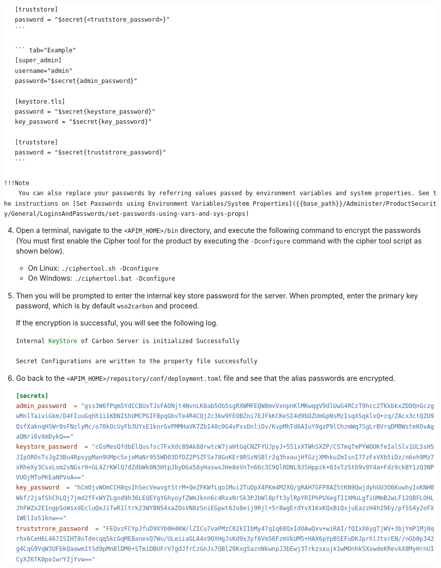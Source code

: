        [truststore]                  
       password = "$secret{<truststore_password>}"       
       ```
       
       ``` tab="Example"
       [super_admin]
       username="admin"
       password="$secret{admin_password}"
       
       [keystore.tls]
       password = "$secret{keystore_password}" 
       key_password = "$secret{key_password}"  
   
       [truststore]                  
       password = "$secret{truststrore_password}"   
       ``` 
       
    !!!Note
        You can also replace your passwords by referring values passed by environment variables and system properties. See the instructions on [Set Passwords using Environment Variables/System Properties]({{base_path}}/Administer/ProductSecurity/General/LoginsAndPasswords/set-passwords-using-vars-and-sys-props)
       
4.  Open a terminal, navigate to the `<APIM_HOME>/bin` directory, and execute the following command to encrypt the passwords (You must first enable the Cipher tool for the product by executing the `-Dconfigure` command with the cipher tool script as shown below).

    * On Linux: `./ciphertool.sh -Dconfigure`
    * On Windows: `./ciphertool.bat -Dconfigure`

5.  Then you will be prompted to enter the internal key store password for the server. When prompted, enter the primary key password, which is by default `wso2carbon` and proceed. 

    If the encryption is successful, you will see the following log.

    ```java
    Internal KeyStore of Carbon Server is initialized Successfully
    
    Secret Configurations are written to the property file successfully
    ```

6.  Go back to the `<APIM_HOME>/repository/conf/deployment.toml` file and see that the alias passwords are encrypted.

    ```toml
    [secrets]
    admin_password  = "gss3W6fPqm5YdCCBUxTJsFAONjt4NvnLK8ab5Ob5sgRXWMFEQW8mvVxnpnKlMKwqgV9dlUwG4RCzT9hcc2TKkbkxZDDQnGczgwMnlTaiviGkm/D4FIuuGqhh1i1KBNIShUMCPGIFBpqGbvTe4R4CQjZc3kw9FEOBZni7EJFkKCKeSI4d9bDZUmGpNsMzIsqXSqklxQ+zq/ZAcx3ctQZU9QsfXaknqHSWr0sFNzlyMc/o70kOcUyFb3UYxE1knrGvPMMHaVK7ZbI40c0G4vPxsDnliOv/KvpMhTd6AIuY9gzP9lChzmWq7SgLrBVrqDMBWsteKOvAgaQNri6vXmDykQ=="
    keystore_password  = "cGsMesQfdbElQusfsc7FxXdc89Ak88rwtcW7jaHtGqCNZFYUJpyJ+551xXTWhSXZP/CS7mqTmPYWOOKfeIalSlv1ULSsH5JIpOROsTsJgZ3Bu4RpsypMan9UMpc5xjoMaNr955WD03DfDZ2PSZFSx78GoKEr8RSzNSBlr2q3hxaujHfGzjXMhkuZmIsnI77zFxVXb5iDz/n6oh9Mz7xRheXy3CsxLxm2sNGsr9+GL4ZrKWlQ7dZdbWk0N3HtpJbyDGa58yHaswxJHe8eVnTn66c3C9QlRDNL9JSHppzk+03xTzStb9v9Y4a+Fdz9ckBY1zQ3NPVUOjMToPKEaNPVoA=="
    key_password  = "hCmOjvWOmCCH8qsIhSecVewvgtStrM+QeZFKWfLqo1Mui2TuDpX4PKm4M2XQ/gRAH7GFP8AZStKN9QwjdyhGU3O6KuwhyIoKNH0Wkf/2jafShChLQj7jmd2fFxWYZLgnd9h36LEQEYgYGhyoyfZWmJknn6c4RxxNrSk3PJbWl8pft3ylRpYRIPhPUXegTI1XMuLgTiUMmB2wLF12QBFLOHLJhFWZx2E1ngpSoWsxdEcluQeJiTwR1ltrk23WY8N54xaZOsVN8zSniEGpwt6Jo8eij9Rjl+5r8wgErdYvX16xKQxBiQxjuEazzH4h29Ey/pf5S4y2oFX1WElIo51knw=="
    truststrore_password  = "FEQvzFCYpJfuD9XYb0H4KW/lZICu7vaPMzC02kIIbMy47q1q68QxIdOAwQxv+wiRAI/fQIxX6ygTjWV+3bjYmP1Mj0qrhx6CeH6L467ISIHT8oTdecqq5kcGqMEBanexQ7Wu/ULeiiaGLA4x9OXHgJsKd9x3yf6Vm56FzmVkUM5+HAX6pYpBSEFuDKJprhlJtvrEN//nGb0p342g4CqG9VqW3UFbkQaawmItSd9pMnBlDM6+STmiDBUFrV7gdJfrCzGnJs7QBl20Kxg5aznNkwnpJ3bEwj3Trkzsxujk1wMOnhk5XvwdeKRevkX8MyHrnUICyXZ6TK0po1wrYZjYvw=="
    ```

